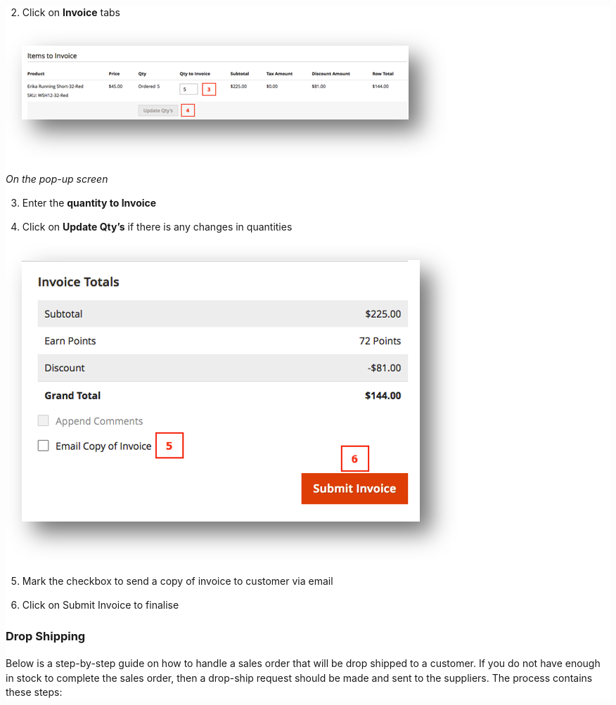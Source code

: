 2. Click on **Invoice** tabs 

 ![Invoices](./image_Inventory%20Management/image287.png?raw=true)

*On the pop-up screen*

3. Enter the **quantity to Invoice** 

4. Click on **Update Qty’s** if there is any changes in quantities

 ![Invoices](./image_Inventory%20Management/image289.png?raw=true)
 
5. Mark the checkbox to send a copy of invoice to customer via email

6. Click on Submit Invoice to finalise

### Drop Shipping 

Below is a step-by-step guide on how to handle a sales order that will be drop shipped to a customer. If you do not have enough in stock to complete the sales order, then a drop-ship request should be made and sent to the suppliers. The process contains these steps:
